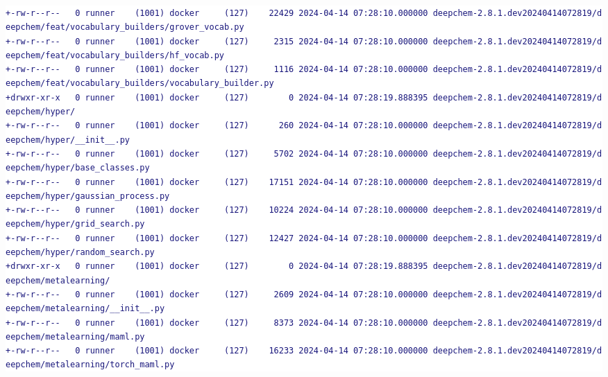 ```diff
+-rw-r--r--   0 runner    (1001) docker     (127)    22429 2024-04-14 07:28:10.000000 deepchem-2.8.1.dev20240414072819/deepchem/feat/vocabulary_builders/grover_vocab.py
+-rw-r--r--   0 runner    (1001) docker     (127)     2315 2024-04-14 07:28:10.000000 deepchem-2.8.1.dev20240414072819/deepchem/feat/vocabulary_builders/hf_vocab.py
+-rw-r--r--   0 runner    (1001) docker     (127)     1116 2024-04-14 07:28:10.000000 deepchem-2.8.1.dev20240414072819/deepchem/feat/vocabulary_builders/vocabulary_builder.py
+drwxr-xr-x   0 runner    (1001) docker     (127)        0 2024-04-14 07:28:19.888395 deepchem-2.8.1.dev20240414072819/deepchem/hyper/
+-rw-r--r--   0 runner    (1001) docker     (127)      260 2024-04-14 07:28:10.000000 deepchem-2.8.1.dev20240414072819/deepchem/hyper/__init__.py
+-rw-r--r--   0 runner    (1001) docker     (127)     5702 2024-04-14 07:28:10.000000 deepchem-2.8.1.dev20240414072819/deepchem/hyper/base_classes.py
+-rw-r--r--   0 runner    (1001) docker     (127)    17151 2024-04-14 07:28:10.000000 deepchem-2.8.1.dev20240414072819/deepchem/hyper/gaussian_process.py
+-rw-r--r--   0 runner    (1001) docker     (127)    10224 2024-04-14 07:28:10.000000 deepchem-2.8.1.dev20240414072819/deepchem/hyper/grid_search.py
+-rw-r--r--   0 runner    (1001) docker     (127)    12427 2024-04-14 07:28:10.000000 deepchem-2.8.1.dev20240414072819/deepchem/hyper/random_search.py
+drwxr-xr-x   0 runner    (1001) docker     (127)        0 2024-04-14 07:28:19.888395 deepchem-2.8.1.dev20240414072819/deepchem/metalearning/
+-rw-r--r--   0 runner    (1001) docker     (127)     2609 2024-04-14 07:28:10.000000 deepchem-2.8.1.dev20240414072819/deepchem/metalearning/__init__.py
+-rw-r--r--   0 runner    (1001) docker     (127)     8373 2024-04-14 07:28:10.000000 deepchem-2.8.1.dev20240414072819/deepchem/metalearning/maml.py
+-rw-r--r--   0 runner    (1001) docker     (127)    16233 2024-04-14 07:28:10.000000 deepchem-2.8.1.dev20240414072819/deepchem/metalearning/torch_maml.py
